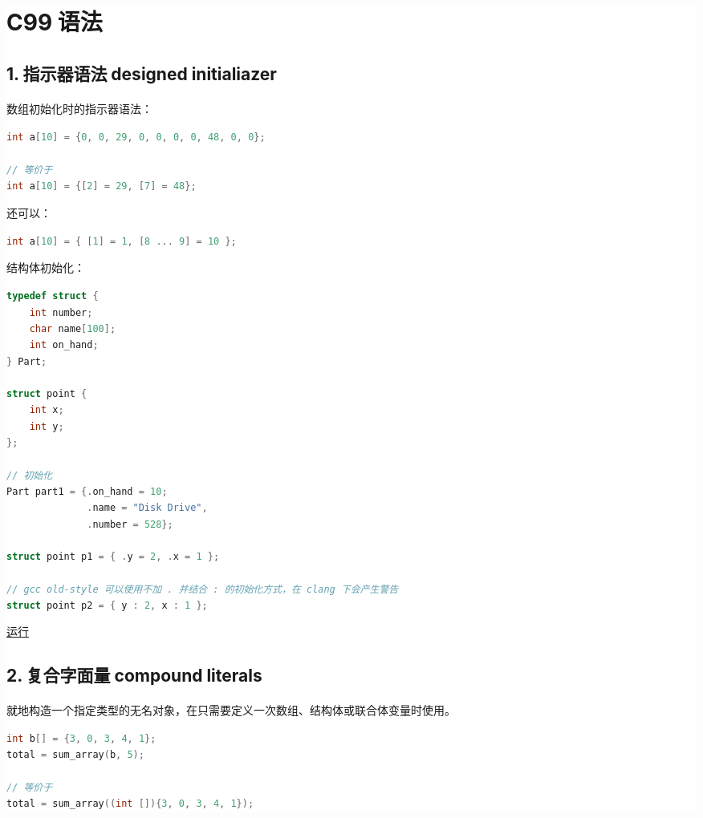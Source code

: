 # C99 语法


## 1. 指示器语法 designed initialiazer

数组初始化时的指示器语法：

```c
int a[10] = {0, 0, 29, 0, 0, 0, 0, 48, 0, 0};

// 等价于
int a[10] = {[2] = 29, [7] = 48};
```

还可以：

```c
int a[10] = { [1] = 1, [8 ... 9] = 10 };
```

结构体初始化：

```c
typedef struct {
    int number;
    char name[100];
    int on_hand;
} Part;

struct point { 
    int x;
    int y; 
};

// 初始化
Part part1 = {.on_hand = 10;
              .name = "Disk Drive",
              .number = 528};

struct point p1 = { .y = 2, .x = 1 };

// gcc old-style 可以使用不加 . 并结合 : 的初始化方式，在 clang 下会产生警告
struct point p2 = { y : 2, x : 1 }; 
```

[运行](https://godbolt.org/z/M146E81jP)

## 2. 复合字面量 compound literals

就地构造一个指定类型的无名对象，在只需要定义一次数组、结构体或联合体变量时使用。

```c
int b[] = {3, 0, 3, 4, 1};
total = sum_array(b, 5);

// 等价于
total = sum_array((int []){3, 0, 3, 4, 1});
```
